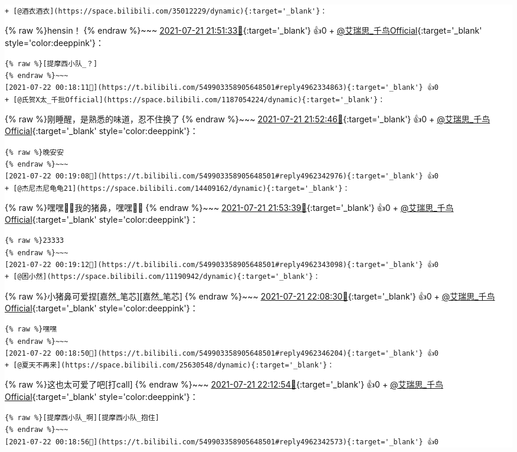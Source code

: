 ~~~
+ [@酒衣酒衣](https://space.bilibili.com/35012229/dynamic){:target='_blank'}：
~~~
{% raw %}hensin！
{% endraw %}~~~
[2021-07-21 21:51:33🔗](https://t.bilibili.com/549903358905648501#reply4961240385){:target='_blank'} 👍0
    + [@艾瑞思_千鸟Official](https://space.bilibili.com/1090010845/dynamic){:target='_blank' style='color:deeppink'}：
~~~
{% raw %}[提摩西小队_？]
{% endraw %}~~~
[2021-07-22 00:18:11🔗](https://t.bilibili.com/549903358905648501#reply4962334863){:target='_blank'} 👍0
+ [@氏贺X太_千批Official](https://space.bilibili.com/1187054224/dynamic){:target='_blank'}：
~~~
{% raw %}刚睡醒，是熟悉的味道，忍不住换了
{% endraw %}~~~
[2021-07-21 21:52:46🔗](https://t.bilibili.com/549903358905648501#reply4961248218){:target='_blank'} 👍0
    + [@艾瑞思_千鸟Official](https://space.bilibili.com/1090010845/dynamic){:target='_blank' style='color:deeppink'}：
~~~
{% raw %}晚安安
{% endraw %}~~~
[2021-07-22 00:19:08🔗](https://t.bilibili.com/549903358905648501#reply4962342976){:target='_blank'} 👍0
+ [@杰尼杰尼龟龟21](https://space.bilibili.com/14409162/dynamic){:target='_blank'}：
~~~
{% raw %}嘿嘿🤤🤤我的猪鼻，嘿嘿🤤🤤
{% endraw %}~~~
[2021-07-21 21:53:39🔗](https://t.bilibili.com/549903358905648501#reply4961254845){:target='_blank'} 👍0
    + [@艾瑞思_千鸟Official](https://space.bilibili.com/1090010845/dynamic){:target='_blank' style='color:deeppink'}：
~~~
{% raw %}23333
{% endraw %}~~~
[2021-07-22 00:19:12🔗](https://t.bilibili.com/549903358905648501#reply4962343098){:target='_blank'} 👍0
+ [@困小然](https://space.bilibili.com/11190942/dynamic){:target='_blank'}：
~~~
{% raw %}小猪鼻可爱捏[嘉然_笔芯][嘉然_笔芯]
{% endraw %}~~~
[2021-07-21 22:08:30🔗](https://t.bilibili.com/549903358905648501#reply4961370756){:target='_blank'} 👍0
    + [@艾瑞思_千鸟Official](https://space.bilibili.com/1090010845/dynamic){:target='_blank' style='color:deeppink'}：
~~~
{% raw %}嘿嘿
{% endraw %}~~~
[2021-07-22 00:18:50🔗](https://t.bilibili.com/549903358905648501#reply4962346204){:target='_blank'} 👍0
+ [@夏天不再来](https://space.bilibili.com/25630548/dynamic){:target='_blank'}：
~~~
{% raw %}这也太可爱了吧[打call]
{% endraw %}~~~
[2021-07-21 22:12:54🔗](https://t.bilibili.com/549903358905648501#reply4961403141){:target='_blank'} 👍0
    + [@艾瑞思_千鸟Official](https://space.bilibili.com/1090010845/dynamic){:target='_blank' style='color:deeppink'}：
~~~
{% raw %}[提摩西小队_啊][提摩西小队_抱住]
{% endraw %}~~~
[2021-07-22 00:18:56🔗](https://t.bilibili.com/549903358905648501#reply4962342573){:target='_blank'} 👍0
~~~